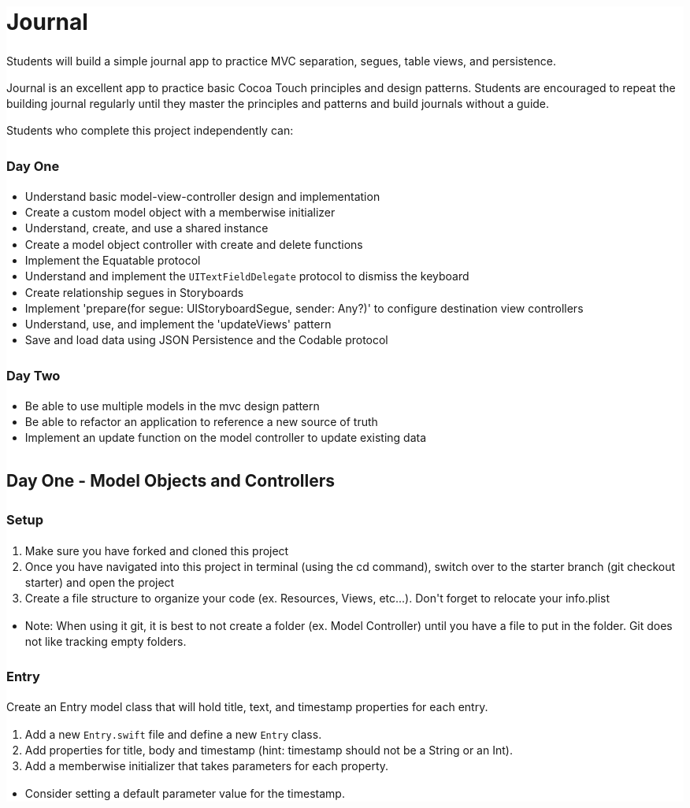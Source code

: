 # Journal

Students will build a simple journal app to practice MVC separation, segues, table views, and persistence.

Journal is an excellent app to practice basic Cocoa Touch principles and design patterns. Students are encouraged to repeat the building journal regularly until they master the principles and patterns and build journals without a guide.

Students who complete this project independently can:

### Day One

* Understand basic model-view-controller design and implementation
* Create a custom model object with a memberwise initializer
* Understand, create, and use a shared instance
* Create a model object controller with create and delete functions
* Implement the Equatable protocol
* Understand and implement the `UITextFieldDelegate` protocol to dismiss the keyboard
* Create relationship segues in Storyboards
* Implement 'prepare(for segue: UIStoryboardSegue, sender: Any?)' to configure destination view controllers
* Understand, use, and implement the 'updateViews' pattern
* Save and load data using JSON Persistence and the Codable protocol

### Day Two

* Be able to use multiple models in the mvc design pattern
* Be able to refactor an application to reference a new source of truth
* Implement an update function on the model controller to update existing data

## Day One - Model Objects and Controllers

### Setup

1. Make sure you have forked and cloned this project
2. Once you have navigated into this project in terminal (using the cd command), switch over to the starter branch (git checkout starter) and open the project
3. Create a file structure to organize your code (ex. Resources, Views, etc...). Don't forget to relocate your info.plist
* Note: When using it git, it is best to not create a folder (ex. Model Controller) until you have a file to put in the folder. Git does not like tracking empty folders.

### Entry

Create an Entry model class that will hold title, text, and timestamp properties for each entry.

1. Add a new `Entry.swift` file and define a new `Entry` class.
2. Add properties for title, body and timestamp (hint: timestamp should not be a String or an Int).
3. Add a memberwise initializer that takes parameters for each property.
* Consider setting a default parameter value for the timestamp.

